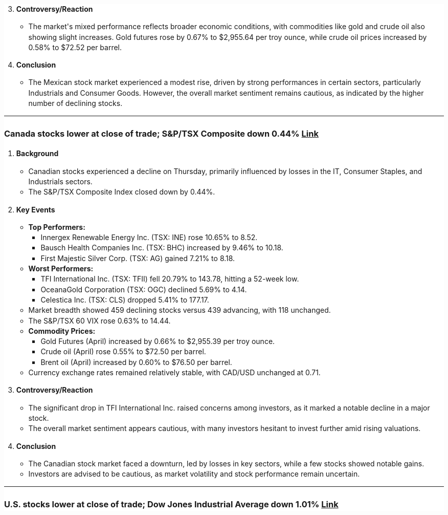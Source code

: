 3. **Controversy/Reaction**  
   - The market's mixed performance reflects broader economic conditions, with commodities like gold and crude oil also showing slight increases. Gold futures rose by 0.67% to $2,955.64 per troy ounce, while crude oil prices increased by 0.58% to $72.52 per barrel.

4. **Conclusion**  
   - The Mexican stock market experienced a modest rise, driven by strong performances in certain sectors, particularly Industrials and Consumer Goods. However, the overall market sentiment remains cautious, as indicated by the higher number of declining stocks.

---
### Canada stocks lower at close of trade; S&P/TSX Composite down 0.44% [Link](https://www.investing.com/news/stock-market-news/canada-stocks-lower-at-close-of-trade-sptsx-composite-down-044-3881800)

1. **Background**  
   - Canadian stocks experienced a decline on Thursday, primarily influenced by losses in the IT, Consumer Staples, and Industrials sectors.  
   - The S&P/TSX Composite Index closed down by 0.44%.

2. **Key Events**  
   - **Top Performers:**  
     - Innergex Renewable Energy Inc. (TSX: INE) rose 10.65% to 8.52.  
     - Bausch Health Companies Inc. (TSX: BHC) increased by 9.46% to 10.18.  
     - First Majestic Silver Corp. (TSX: AG) gained 7.21% to 8.18.  
   - **Worst Performers:**  
     - TFI International Inc. (TSX: TFII) fell 20.79% to 143.78, hitting a 52-week low.  
     - OceanaGold Corporation (TSX: OGC) declined 5.69% to 4.14.  
     - Celestica Inc. (TSX: CLS) dropped 5.41% to 177.17.  
   - Market breadth showed 459 declining stocks versus 439 advancing, with 118 unchanged.  
   - The S&P/TSX 60 VIX rose 0.63% to 14.44.  
   - **Commodity Prices:**  
     - Gold Futures (April) increased by 0.66% to $2,955.39 per troy ounce.  
     - Crude oil (April) rose 0.55% to $72.50 per barrel.  
     - Brent oil (April) increased by 0.60% to $76.50 per barrel.  
   - Currency exchange rates remained relatively stable, with CAD/USD unchanged at 0.71.

3. **Controversy/Reaction**  
   - The significant drop in TFI International Inc. raised concerns among investors, as it marked a notable decline in a major stock.  
   - The overall market sentiment appears cautious, with many investors hesitant to invest further amid rising valuations.

4. **Conclusion**  
   - The Canadian stock market faced a downturn, led by losses in key sectors, while a few stocks showed notable gains.  
   - Investors are advised to be cautious, as market volatility and stock performance remain uncertain.

---
### U.S. stocks lower at close of trade; Dow Jones Industrial Average down 1.01% [Link](https://www.investing.com/news/stock-market-news/us-stocks-lower-at-close-of-trade-dow-jones-industrial-average-down-101-3881824)
